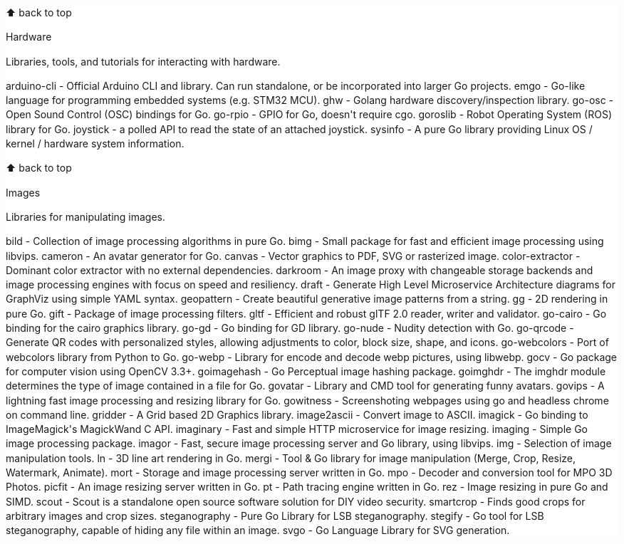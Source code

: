 ⬆ back to top

Hardware

Libraries, tools, and tutorials for interacting with hardware.

arduino-cli - Official Arduino CLI and library. Can run standalone, or be incorporated into larger Go projects.
emgo - Go-like language for programming embedded systems (e.g. STM32 MCU).
ghw - Golang hardware discovery/inspection library.
go-osc - Open Sound Control (OSC) bindings for Go.
go-rpio - GPIO for Go, doesn't require cgo.
goroslib - Robot Operating System (ROS) library for Go.
joystick - a polled API to read the state of an attached joystick.
sysinfo - A pure Go library providing Linux OS / kernel / hardware system information.

⬆ back to top

Images

Libraries for manipulating images.

bild - Collection of image processing algorithms in pure Go.
bimg - Small package for fast and efficient image processing using libvips.
cameron - An avatar generator for Go.
canvas - Vector graphics to PDF, SVG or rasterized image.
color-extractor - Dominant color extractor with no external dependencies.
darkroom - An image proxy with changeable storage backends and image processing engines with focus on speed and resiliency.
draft - Generate High Level Microservice Architecture diagrams for GraphViz using simple YAML syntax.
geopattern - Create beautiful generative image patterns from a string.
gg - 2D rendering in pure Go.
gift - Package of image processing filters.
gltf - Efficient and robust glTF 2.0 reader, writer and validator.
go-cairo - Go binding for the cairo graphics library.
go-gd - Go binding for GD library.
go-nude - Nudity detection with Go.
go-qrcode - Generate QR codes with personalized styles, allowing adjustments to color, block size, shape, and icons.
go-webcolors - Port of webcolors library from Python to Go.
go-webp - Library for encode and decode webp pictures, using libwebp.
gocv - Go package for computer vision using OpenCV 3.3+.
goimagehash - Go Perceptual image hashing package.
goimghdr - The imghdr module determines the type of image contained in a file for Go.
govatar - Library and CMD tool for generating funny avatars.
govips - A lightning fast image processing and resizing library for Go.
gowitness - Screenshoting webpages using go and headless chrome on command line.
gridder - A Grid based 2D Graphics library.
image2ascii - Convert image to ASCII.
imagick - Go binding to ImageMagick's MagickWand C API.
imaginary - Fast and simple HTTP microservice for image resizing.
imaging - Simple Go image processing package.
imagor - Fast, secure image processing server and Go library, using libvips.
img - Selection of image manipulation tools.
ln - 3D line art rendering in Go.
mergi - Tool & Go library for image manipulation (Merge, Crop, Resize, Watermark, Animate).
mort - Storage and image processing server written in Go.
mpo - Decoder and conversion tool for MPO 3D Photos.
picfit - An image resizing server written in Go.
pt - Path tracing engine written in Go.
rez - Image resizing in pure Go and SIMD.
scout - Scout is a standalone open source software solution for DIY video security.
smartcrop - Finds good crops for arbitrary images and crop sizes.
steganography - Pure Go Library for LSB steganography.
stegify - Go tool for LSB steganography, capable of hiding any file within an image.
svgo - Go Language Library for SVG generation.